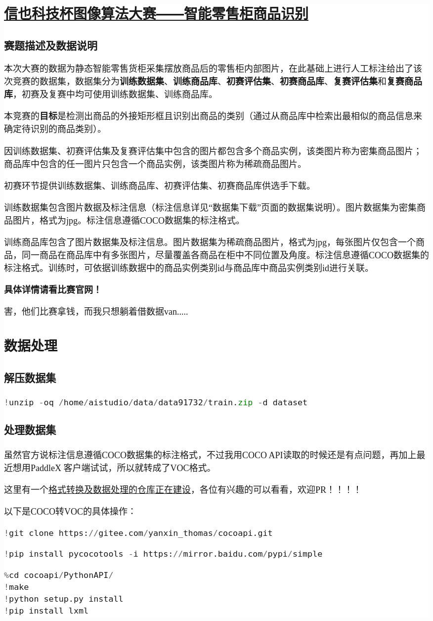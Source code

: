 # [信也科技杯图像算法大赛——智能零售柜商品识别](https://ai.ppdai.com/mirror/goToMirrorDetailSix?mirrorId=26&tabindex=1)

## 赛题描述及数据说明 

<font face="楷体" size=4>本次大赛的数据为静态智能零售货柜采集摆放商品后的零售柜内部图片，在此基础上进行人工标注给出了该次竞赛的数据集，数据集分为**训练数据集**、**训练商品库**、**初赛评估集**、**初赛商品库**、**复赛评估集**和**复赛商品库**，初赛及复赛中均可使用训练数据集、训练商品库。   


本竞赛的**目标**是检测出商品的外接矩形框且识别出商品的类别（通过从商品库中检索出最相似的商品信息来确定待识别的商品类别）。  

因训练数据集、初赛评估集及复赛评估集中包含的图片都包含多个商品实例，该类图片称为密集商品图片；商品库中包含的任一图片只包含一个商品实例，该类图片称为稀疏商品图片。  


初赛环节提供训练数据集、训练商品库、初赛评估集、初赛商品库供选手下载。  


训练数据集包含图片数据及标注信息（标注信息详见“数据集下载”页面的数据集说明）。图片数据集为密集商品图片，格式为jpg。标注信息遵循COCO数据集的标注格式。  


训练商品库包含了图片数据集及标注信息。图片数据集为稀疏商品图片，格式为jpg，每张图片仅包含一个商品，同一商品在商品库中有多张图片，尽量覆盖各商品在柜中不同位置及角度。标注信息遵循COCO数据集的标注格式。训练时，可依据训练数据中的商品实例类别id与商品库中商品实例类别id进行关联。  

**具体详情请看比赛官网！**

<font face="华文彩云" size=4>害，他们比赛拿钱，而我只想躺着借数据van.....

## 数据处理

### 解压数据集


```python
!unzip -oq /home/aistudio/data/data91732/train.zip -d dataset
```

### 处理数据集

<font face="楷体" size=4>虽然官方说标注信息遵循COCO数据集的标注格式，不过我用COCO API读取的时候还是有点问题，再加上最近想用PaddleX 客户端试试，所以就转成了VOC格式。　　

这里有一个[格式转换及数据处理的仓库正在建设](https://github.com/thomas-yanxin/Scripts-about-datasets)，各位有兴趣的可以看看，欢迎PR！！！！　　

以下是COCO转VOC的具体操作：


```python
!git clone https://gitee.com/yanxin_thomas/cocoapi.git
```


```python
!pip install pycocotools -i https://mirror.baidu.com/pypi/simple
```


```python
%cd cocoapi/PythonAPI/
!make
!python setup.py install
!pip install lxml
```

